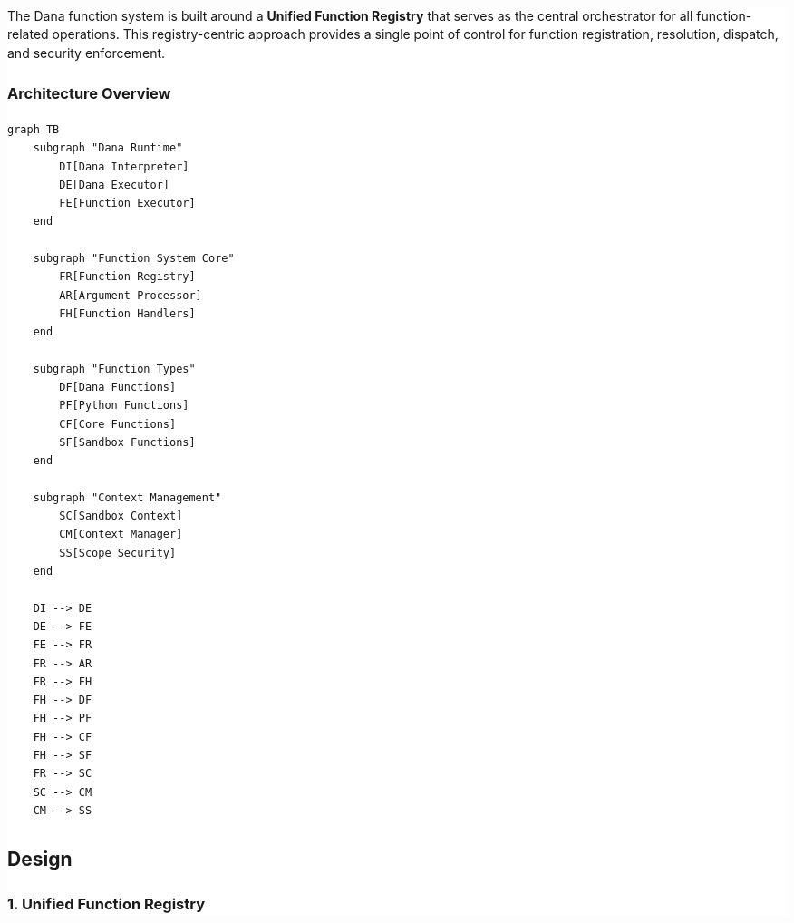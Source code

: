 The Dana function system is built around a **Unified Function Registry** that serves as the central orchestrator for all function-related operations. This registry-centric approach provides a single point of control for function registration, resolution, dispatch, and security enforcement.

### Architecture Overview

```mermaid
graph TB
    subgraph "Dana Runtime"
        DI[Dana Interpreter]
        DE[Dana Executor]
        FE[Function Executor]
    end
    
    subgraph "Function System Core"
        FR[Function Registry]
        AR[Argument Processor]
        FH[Function Handlers]
    end
    
    subgraph "Function Types"
        DF[Dana Functions]
        PF[Python Functions]
        CF[Core Functions]
        SF[Sandbox Functions]
    end
    
    subgraph "Context Management"
        SC[Sandbox Context]
        CM[Context Manager]
        SS[Scope Security]
    end
    
    DI --> DE
    DE --> FE
    FE --> FR
    FR --> AR
    FR --> FH
    FH --> DF
    FH --> PF
    FH --> CF
    FH --> SF
    FR --> SC
    SC --> CM
    CM --> SS
```

## Design

### 1. Unified Function Registry
